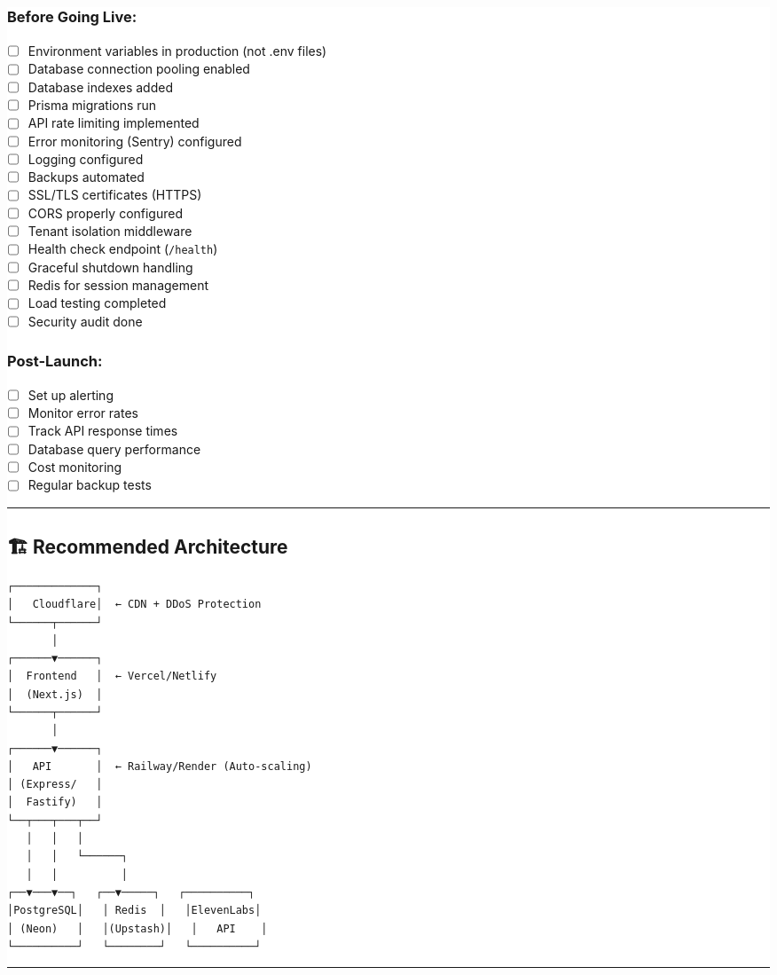 ### Before Going Live:

- [ ] Environment variables in production (not .env files)
- [ ] Database connection pooling enabled
- [ ] Database indexes added
- [ ] Prisma migrations run
- [ ] API rate limiting implemented
- [ ] Error monitoring (Sentry) configured
- [ ] Logging configured
- [ ] Backups automated
- [ ] SSL/TLS certificates (HTTPS)
- [ ] CORS properly configured
- [ ] Tenant isolation middleware
- [ ] Health check endpoint (`/health`)
- [ ] Graceful shutdown handling
- [ ] Redis for session management
- [ ] Load testing completed
- [ ] Security audit done

### Post-Launch:

- [ ] Set up alerting
- [ ] Monitor error rates
- [ ] Track API response times
- [ ] Database query performance
- [ ] Cost monitoring
- [ ] Regular backup tests

---

## 🏗️ Recommended Architecture

```
┌─────────────┐
│   Cloudflare│  ← CDN + DDoS Protection
└──────┬──────┘
       │
┌──────▼──────┐
│  Frontend   │  ← Vercel/Netlify
│  (Next.js)  │
└──────┬──────┘
       │
┌──────▼──────┐
│   API       │  ← Railway/Render (Auto-scaling)
│ (Express/   │
│  Fastify)   │
└──┬───┬───┬──┘
   │   │   │
   │   │   └──────┐
   │   │          │
┌──▼───▼──┐   ┌──▼─────┐   ┌──────────┐
│PostgreSQL│   │ Redis  │   │ElevenLabs│
│ (Neon)   │   │(Upstash)│   │   API    │
└──────────┘   └────────┘   └──────────┘
```

---